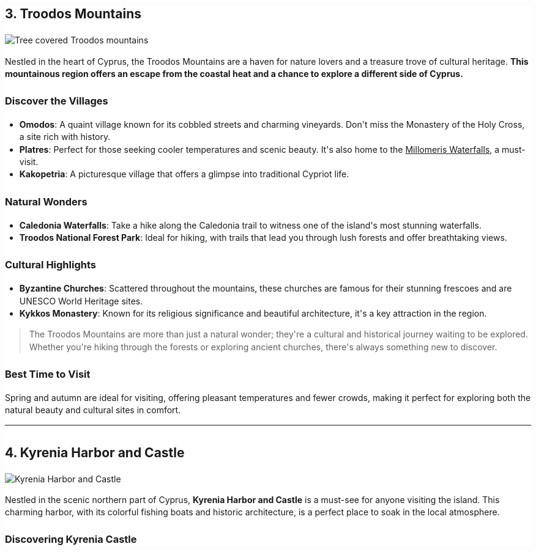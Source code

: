 
## 3\. Troodos Mountains

![Tree covered Troodos mountains](/imgs/cyprus/troodos-mountains.jpg)

Nestled in the heart of Cyprus, the Troodos Mountains are a haven for nature lovers and a treasure trove of cultural heritage. **This mountainous region offers an escape from the coastal heat and a chance to explore a different side of Cyprus.**

### Discover the Villages

*   **Omodos**: A quaint village known for its cobbled streets and charming vineyards. Don't miss the Monastery of the Holy Cross, a site rich with history.
*   **Platres**: Perfect for those seeking cooler temperatures and scenic beauty. It's also home to the [Millomeris Waterfalls](https://www.tripadvisor.com/Attractions-g190390-Activities-Troodos_Mountains.html), a must-visit.
*   **Kakopetria**: A picturesque village that offers a glimpse into traditional Cypriot life.

### Natural Wonders

*   **Caledonia Waterfalls**: Take a hike along the Caledonia trail to witness one of the island's most stunning waterfalls.
*   **Troodos National Forest Park**: Ideal for hiking, with trails that lead you through lush forests and offer breathtaking views.

### Cultural Highlights

*   **Byzantine Churches**: Scattered throughout the mountains, these churches are famous for their stunning frescoes and are UNESCO World Heritage sites.
*   **Kykkos Monastery**: Known for its religious significance and beautiful architecture, it's a key attraction in the region.

> The Troodos Mountains are more than just a natural wonder; they're a cultural and historical journey waiting to be explored. Whether you're hiking through the forests or exploring ancient churches, there's always something new to discover.

### Best Time to Visit

Spring and autumn are ideal for visiting, offering pleasant temperatures and fewer crowds, making it perfect for exploring both the natural beauty and cultural sites in comfort.

---

## 4\. Kyrenia Harbor and Castle

![Kyrenia Harbor and Castle](/imgs/cyprus/harbor-castle.jpg)

Nestled in the scenic northern part of Cyprus, **Kyrenia Harbor and Castle** is a must-see for anyone visiting the island. This charming harbor, with its colorful fishing boats and historic architecture, is a perfect place to soak in the local atmosphere.

### Discovering Kyrenia Castle
